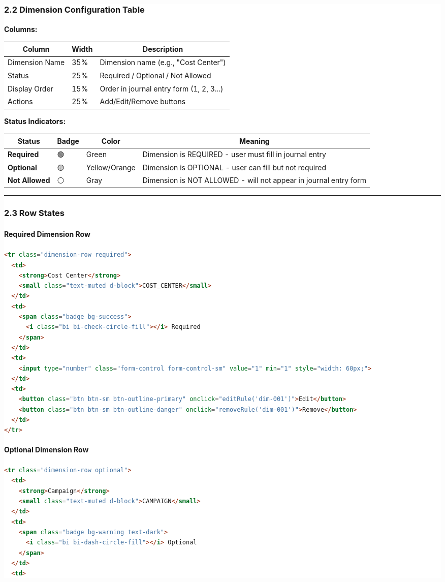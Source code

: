 
### 2.2 Dimension Configuration Table

**Columns:**

| Column | Width | Description |
|--------|-------|-------------|
| Dimension Name | 35% | Dimension name (e.g., "Cost Center") |
| Status | 25% | Required / Optional / Not Allowed |
| Display Order | 15% | Order in journal entry form (1, 2, 3...) |
| Actions | 25% | Add/Edit/Remove buttons |

**Status Indicators:**

| Status | Badge | Color | Meaning |
|--------|-------|-------|---------|
| **Required** | 🟢 | Green | Dimension is REQUIRED - user must fill in journal entry |
| **Optional** | 🟡 | Yellow/Orange | Dimension is OPTIONAL - user can fill but not required |
| **Not Allowed** | ⚪ | Gray | Dimension is NOT ALLOWED - will not appear in journal entry form |

---

### 2.3 Row States

#### Required Dimension Row
```html
<tr class="dimension-row required">
  <td>
    <strong>Cost Center</strong>
    <small class="text-muted d-block">COST_CENTER</small>
  </td>
  <td>
    <span class="badge bg-success">
      <i class="bi bi-check-circle-fill"></i> Required
    </span>
  </td>
  <td>
    <input type="number" class="form-control form-control-sm" value="1" min="1" style="width: 60px;">
  </td>
  <td>
    <button class="btn btn-sm btn-outline-primary" onclick="editRule('dim-001')">Edit</button>
    <button class="btn btn-sm btn-outline-danger" onclick="removeRule('dim-001')">Remove</button>
  </td>
</tr>
```

#### Optional Dimension Row
```html
<tr class="dimension-row optional">
  <td>
    <strong>Campaign</strong>
    <small class="text-muted d-block">CAMPAIGN</small>
  </td>
  <td>
    <span class="badge bg-warning text-dark">
      <i class="bi bi-dash-circle-fill"></i> Optional
    </span>
  </td>
  <td>
```